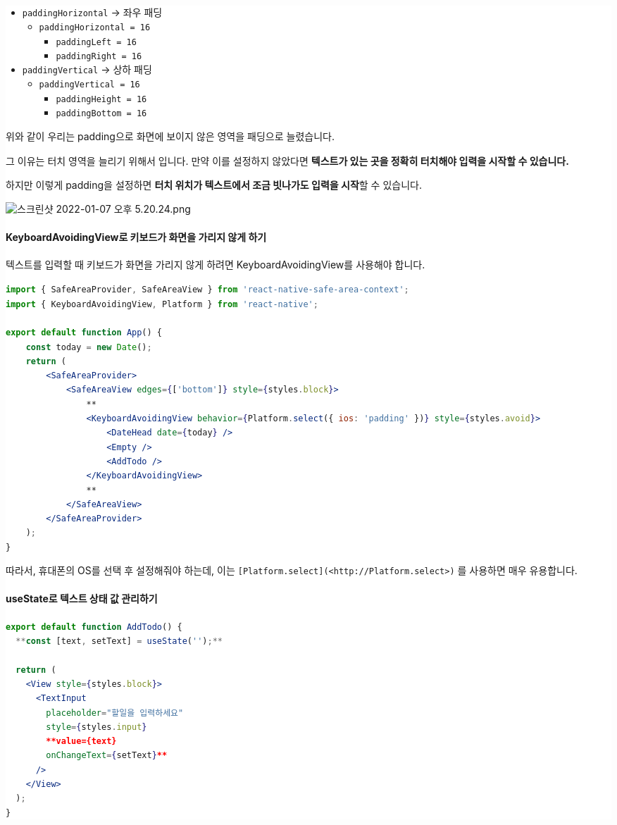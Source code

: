 * `paddingHorizontal` → 좌우 패딩
  * `paddingHorizontal = 16`
    * `paddingLeft = 16`
    * `paddingRight = 16`
* `paddingVertical` → 상하 패딩
  * `paddingVertical = 16`
    * `paddingHeight = 16`
    * `paddingBottom = 16`

위와 같이 우리는 padding으로 화면에 보이지 않은 영역을 패딩으로 늘렸습니다.

그 이유는 터치 영역을 늘리기 위해서 입니다. 만약 이를 설정하지 않았다면 **텍스트가 있는 곳을 정확히 터치해야 입력을 시작할 수 있습니다.**

하지만 이렇게 padding을 설정하면 **터치 위치가 텍스트에서 조금 빗나가도 입력을 시작**할 수 있습니다.

![스크린샷 2022-01-07 오후 5.20.24.png](https://s3.us-west-2.amazonaws.com/secure.notion-static.com/12179f20-140a-4068-bc4b-78e8c7b6118c/%E1%84%89%E1%85%B3%E1%84%8F%E1%85%B3%E1%84%85%E1%85%B5%E1%86%AB%E1%84%89%E1%85%A3%E1%86%BA\_2022-01-07\_%E1%84%8B%E1%85%A9%E1%84%92%E1%85%AE\_5.20.24.png?X-Amz-Algorithm=AWS4-HMAC-SHA256\&X-Amz-Content-Sha256=UNSIGNED-PAYLOAD\&X-Amz-Credential=AKIAT73L2G45EIPT3X45%2F20220113%2Fus-west-2%2Fs3%2Faws4\_request\&X-Amz-Date=20220113T150638Z\&X-Amz-Expires=86400\&X-Amz-Signature=dda641d66b4301dc7ef877eddebc6f73496a0d0cb57a70f8aca2ee8018816b04\&X-Amz-SignedHeaders=host\&response-content-disposition=filename%20%3D%22%25E1%2584%2589%25E1%2585%25B3%25E1%2584%258F%25E1%2585%25B3%25E1%2584%2585%25E1%2585%25B5%25E1%2586%25AB%25E1%2584%2589%25E1%2585%25A3%25E1%2586%25BA%25202022-01-07%2520%25E1%2584%258B%25E1%2585%25A9%25E1%2584%2592%25E1%2585%25AE%25205.20.24.png%22\&x-id=GetObject)

#### KeyboardAvoidingView로 키보드가 화면을 가리지 않게 하기

텍스트를 입력할 때 키보드가 화면을 가리지 않게 하려면 KeyboardAvoidingView를 사용해야 합니다.

```jsx
import { SafeAreaProvider, SafeAreaView } from 'react-native-safe-area-context';
import { KeyboardAvoidingView, Platform } from 'react-native';

export default function App() {
    const today = new Date();
    return (
        <SafeAreaProvider>
            <SafeAreaView edges={['bottom']} style={styles.block}>
                **
                <KeyboardAvoidingView behavior={Platform.select({ ios: 'padding' })} style={styles.avoid}>
                    <DateHead date={today} />
                    <Empty />
                    <AddTodo />
                </KeyboardAvoidingView>
                **
            </SafeAreaView>
        </SafeAreaProvider>
    );
}
```

따라서, 휴대폰의 OS를 선택 후 설정해줘야 하는데, 이는 `[Platform.select](<http://Platform.select>)` 를 사용하면 매우 유용합니다.

#### useState로 텍스트 상태 값 관리하기

```jsx
export default function AddTodo() {
  **const [text, setText] = useState('');**

  return (
    <View style={styles.block}>
      <TextInput
        placeholder="할일을 입력하세요"
        style={styles.input}
        **value={text}
        onChangeText={setText}**
      />
    </View>
  );
}
```
